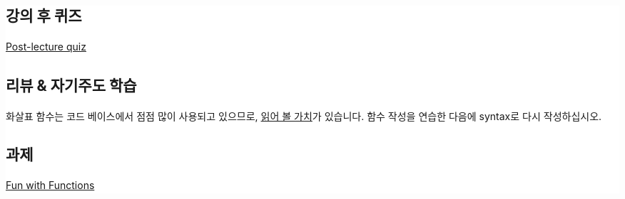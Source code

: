 ## 강의 후 퀴즈
[Post-lecture quiz](https://ashy-river-0debb7803.1.azurestaticapps.net/quiz/10?loc=ko)

## 리뷰 & 자기주도 학습

화살표 함수는 코드 베이스에서 점점 많이 사용되고 있으므로, [읽어 볼 가치](https://developer.mozilla.org/docs/Web/JavaScript/Reference/Functions/Arrow_functions)가 있습니다. 함수 작성을 연습한 다음에 syntax로 다시 작성하십시오.

## 과제

[Fun with Functions](../assignment.md)